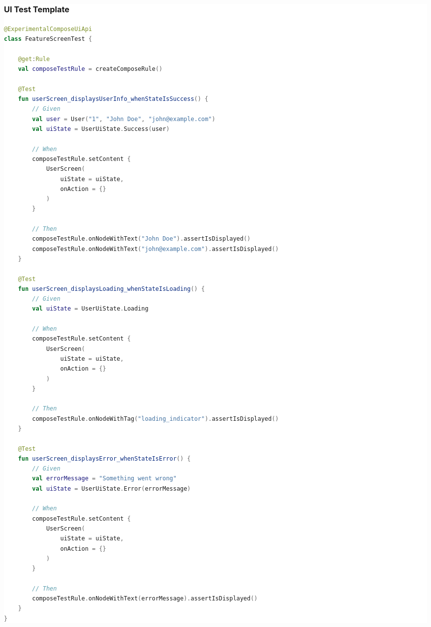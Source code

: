 ### UI Test Template

```kotlin
@ExperimentalComposeUiApi
class FeatureScreenTest {

    @get:Rule
    val composeTestRule = createComposeRule()

    @Test
    fun userScreen_displaysUserInfo_whenStateIsSuccess() {
        // Given
        val user = User("1", "John Doe", "john@example.com")
        val uiState = UserUiState.Success(user)

        // When
        composeTestRule.setContent {
            UserScreen(
                uiState = uiState,
                onAction = {}
            )
        }

        // Then
        composeTestRule.onNodeWithText("John Doe").assertIsDisplayed()
        composeTestRule.onNodeWithText("john@example.com").assertIsDisplayed()
    }

    @Test
    fun userScreen_displaysLoading_whenStateIsLoading() {
        // Given
        val uiState = UserUiState.Loading

        // When
        composeTestRule.setContent {
            UserScreen(
                uiState = uiState,
                onAction = {}
            )
        }

        // Then
        composeTestRule.onNodeWithTag("loading_indicator").assertIsDisplayed()
    }

    @Test
    fun userScreen_displaysError_whenStateIsError() {
        // Given
        val errorMessage = "Something went wrong"
        val uiState = UserUiState.Error(errorMessage)

        // When
        composeTestRule.setContent {
            UserScreen(
                uiState = uiState,
                onAction = {}
            )
        }

        // Then
        composeTestRule.onNodeWithText(errorMessage).assertIsDisplayed()
    }
}
```